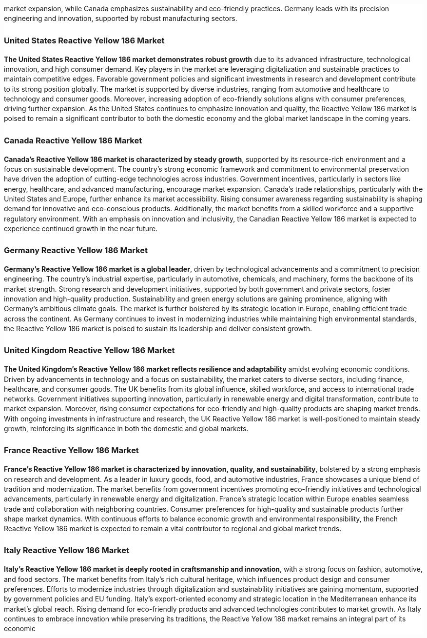 market expansion, while Canada emphasizes sustainability and eco-friendly practices. Germany leads with its precision engineering and innovation, supported by robust manufacturing sectors.</span></em></p></blockquote><h3><strong>United States Reactive Yellow 186 Market</strong></h3><p><strong>The United States Reactive Yellow 186 market demonstrates robust growth</strong> due to its advanced infrastructure, technological innovation, and high consumer demand. Key players in the market are leveraging digitalization and sustainable practices to maintain competitive edges. Favorable government policies and significant investments in research and development contribute to its strong position globally. The market is supported by diverse industries, ranging from automotive and healthcare to technology and consumer goods. Moreover, increasing adoption of eco-friendly solutions aligns with consumer preferences, driving further expansion. As the United States continues to emphasize innovation and quality, the Reactive Yellow 186 market is poised to remain a significant contributor to both the domestic economy and the global market landscape in the coming years.</p><h3><strong>Canada Reactive Yellow 186 Market</strong></h3><p><strong>Canada&rsquo;s Reactive Yellow 186 market is characterized by steady growth</strong>, supported by its resource-rich environment and a focus on sustainable development. The country&rsquo;s strong economic framework and commitment to environmental preservation have driven the adoption of cutting-edge technologies across industries. Government incentives, particularly in sectors like energy, healthcare, and advanced manufacturing, encourage market expansion. Canada&rsquo;s trade relationships, particularly with the United States and Europe, further enhance its market accessibility. Rising consumer awareness regarding sustainability is shaping demand for innovative and eco-conscious products. Additionally, the market benefits from a skilled workforce and a supportive regulatory environment. With an emphasis on innovation and inclusivity, the Canadian Reactive Yellow 186 market is expected to experience continued growth in the near future.</p><h3><strong>Germany Reactive Yellow 186 Market</strong></h3><p><strong>Germany&rsquo;s Reactive Yellow 186 market is a global leader</strong>, driven by technological advancements and a commitment to precision engineering. The country&rsquo;s industrial expertise, particularly in automotive, chemicals, and machinery, forms the backbone of its market strength. Strong research and development initiatives, supported by both government and private sectors, foster innovation and high-quality production. Sustainability and green energy solutions are gaining prominence, aligning with Germany&rsquo;s ambitious climate goals. The market is further bolstered by its strategic location in Europe, enabling efficient trade across the continent. As Germany continues to invest in modernizing industries while maintaining high environmental standards, the Reactive Yellow 186 market is poised to sustain its leadership and deliver consistent growth.</p><h3><strong>United Kingdom Reactive Yellow 186 Market</strong></h3><p><strong>The United Kingdom&rsquo;s Reactive Yellow 186 market reflects resilience and adaptability</strong> amidst evolving economic conditions. Driven by advancements in technology and a focus on sustainability, the market caters to diverse sectors, including finance, healthcare, and consumer goods. The UK benefits from its global influence, skilled workforce, and access to international trade networks. Government initiatives supporting innovation, particularly in renewable energy and digital transformation, contribute to market expansion. Moreover, rising consumer expectations for eco-friendly and high-quality products are shaping market trends. With ongoing investments in infrastructure and research, the UK Reactive Yellow 186 market is well-positioned to maintain steady growth, reinforcing its significance in both the domestic and global markets.</p><h3><strong>France Reactive Yellow 186 Market</strong></h3><p><strong>France&rsquo;s Reactive Yellow 186 market is characterized by innovation, quality, and sustainability</strong>, bolstered by a strong emphasis on research and development. As a leader in luxury goods, food, and automotive industries, France showcases a unique blend of tradition and modernization. The market benefits from government incentives promoting eco-friendly initiatives and technological advancements, particularly in renewable energy and digitalization. France&rsquo;s strategic location within Europe enables seamless trade and collaboration with neighboring countries. Consumer preferences for high-quality and sustainable products further shape market dynamics. With continuous efforts to balance economic growth and environmental responsibility, the French Reactive Yellow 186 market is expected to remain a vital contributor to regional and global market trends.</p><h3><strong>Italy Reactive Yellow 186 Market</strong></h3><p><strong>Italy&rsquo;s Reactive Yellow 186 market is deeply rooted in craftsmanship and innovation</strong>, with a strong focus on fashion, automotive, and food sectors. The market benefits from Italy&rsquo;s rich cultural heritage, which influences product design and consumer preferences. Efforts to modernize industries through digitalization and sustainability initiatives are gaining momentum, supported by government policies and EU funding. Italy&rsquo;s export-oriented economy and strategic location in the Mediterranean enhance its market&rsquo;s global reach. Rising demand for eco-friendly products and advanced technologies contributes to market growth. As Italy continues to embrace innovation while preserving its traditions, the Reactive Yellow 186 market remains an integral part of its economic